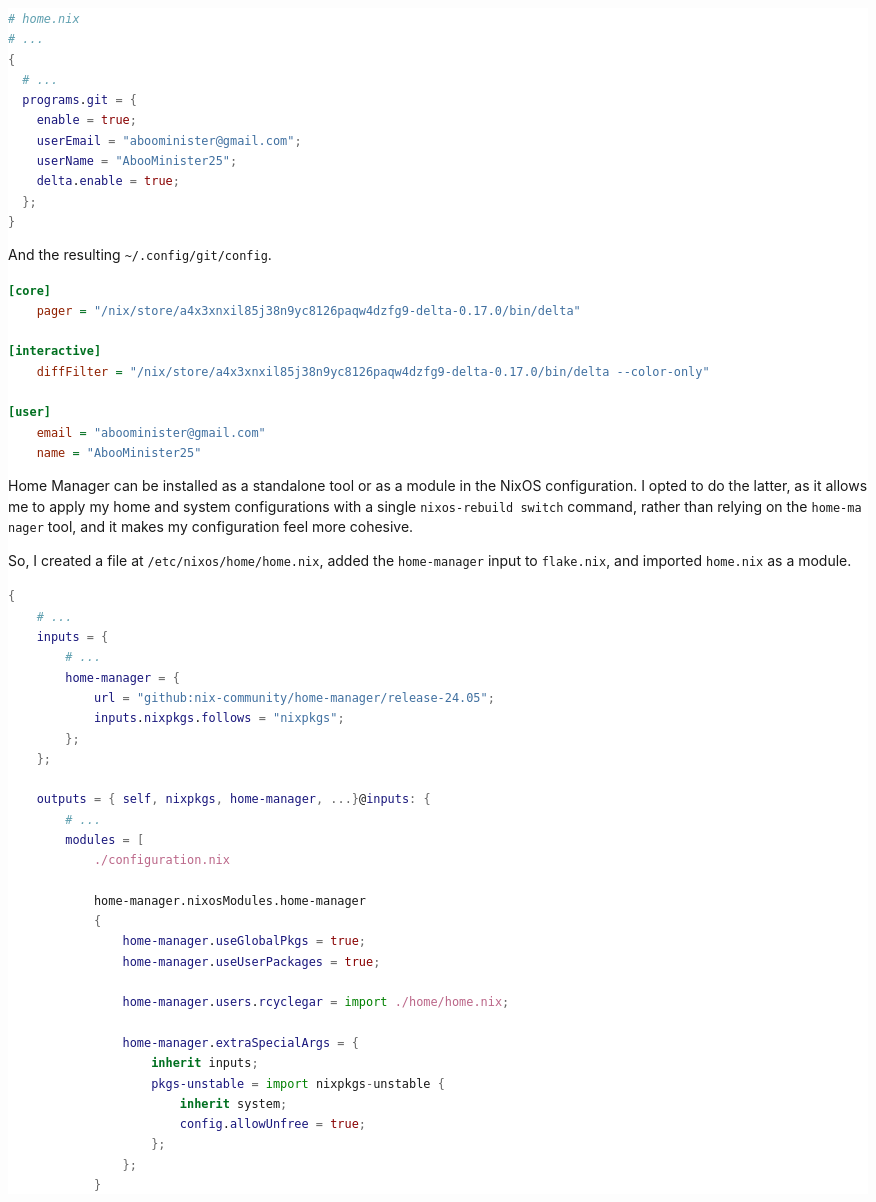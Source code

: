 ```nix
# home.nix
# ...
{
  # ...
  programs.git = {
    enable = true;
    userEmail = "aboominister@gmail.com";
    userName = "AbooMinister25";
    delta.enable = true;
  };
}
```

And the resulting `~/.config/git/config`.

```ini
[core]
    pager = "/nix/store/a4x3xnxil85j38n9yc8126paqw4dzfg9-delta-0.17.0/bin/delta"

[interactive]
    diffFilter = "/nix/store/a4x3xnxil85j38n9yc8126paqw4dzfg9-delta-0.17.0/bin/delta --color-only"

[user]
    email = "aboominister@gmail.com"
    name = "AbooMinister25"
```

Home Manager can be installed as a standalone tool or as a module in the NixOS configuration. I opted to do the latter, as it allows me to apply my home and system configurations with a single `nixos-rebuild switch` command, rather than relying on the `home-manager` tool, and it makes my configuration feel more cohesive.

So, I created a file at `/etc/nixos/home/home.nix`, added the `home-manager` input to `flake.nix`, and imported `home.nix` as a module.

```nix
{
    # ...
    inputs = {
        # ...
        home-manager = {
            url = "github:nix-community/home-manager/release-24.05";
            inputs.nixpkgs.follows = "nixpkgs";
        };
    };

    outputs = { self, nixpkgs, home-manager, ...}@inputs: {
        # ...
        modules = [
            ./configuration.nix

            home-manager.nixosModules.home-manager
            {
                home-manager.useGlobalPkgs = true;
                home-manager.useUserPackages = true;

                home-manager.users.rcyclegar = import ./home/home.nix;

                home-manager.extraSpecialArgs = {
                    inherit inputs;
                    pkgs-unstable = import nixpkgs-unstable {
                        inherit system;
                        config.allowUnfree = true;
                    };
                };
            }
```